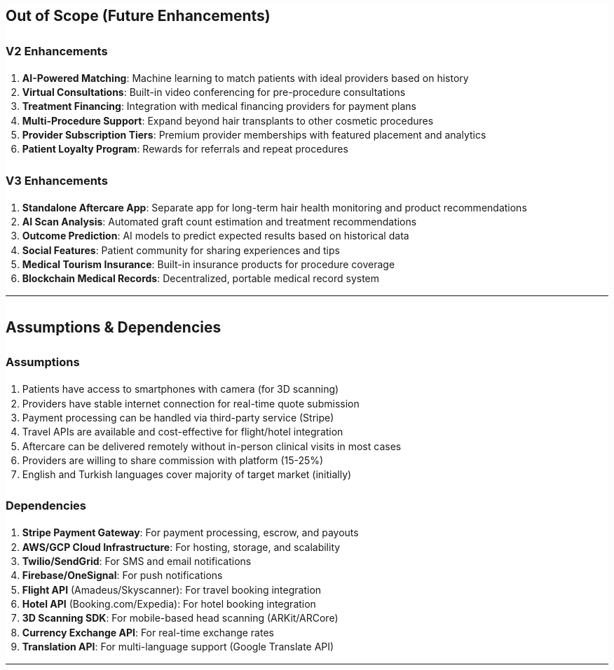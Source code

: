 
## Out of Scope (Future Enhancements)

### V2 Enhancements

1. **AI-Powered Matching**: Machine learning to match patients with ideal providers based on history
2. **Virtual Consultations**: Built-in video conferencing for pre-procedure consultations
3. **Treatment Financing**: Integration with medical financing providers for payment plans
4. **Multi-Procedure Support**: Expand beyond hair transplants to other cosmetic procedures
5. **Provider Subscription Tiers**: Premium provider memberships with featured placement and analytics
6. **Patient Loyalty Program**: Rewards for referrals and repeat procedures

### V3 Enhancements

1. **Standalone Aftercare App**: Separate app for long-term hair health monitoring and product recommendations
2. **AI Scan Analysis**: Automated graft count estimation and treatment recommendations
3. **Outcome Prediction**: AI models to predict expected results based on historical data
4. **Social Features**: Patient community for sharing experiences and tips
5. **Medical Tourism Insurance**: Built-in insurance products for procedure coverage
6. **Blockchain Medical Records**: Decentralized, portable medical record system

---

## Assumptions & Dependencies

### Assumptions

1. Patients have access to smartphones with camera (for 3D scanning)
2. Providers have stable internet connection for real-time quote submission
3. Payment processing can be handled via third-party service (Stripe)
4. Travel APIs are available and cost-effective for flight/hotel integration
5. Aftercare can be delivered remotely without in-person clinical visits in most cases
6. Providers are willing to share commission with platform (15-25%)
7. English and Turkish languages cover majority of target market (initially)

### Dependencies

1. **Stripe Payment Gateway**: For payment processing, escrow, and payouts
2. **AWS/GCP Cloud Infrastructure**: For hosting, storage, and scalability
3. **Twilio/SendGrid**: For SMS and email notifications
4. **Firebase/OneSignal**: For push notifications
5. **Flight API** (Amadeus/Skyscanner): For travel booking integration
6. **Hotel API** (Booking.com/Expedia): For hotel booking integration
7. **3D Scanning SDK**: For mobile-based head scanning (ARKit/ARCore)
8. **Currency Exchange API**: For real-time exchange rates
9. **Translation API**: For multi-language support (Google Translate API)

---
